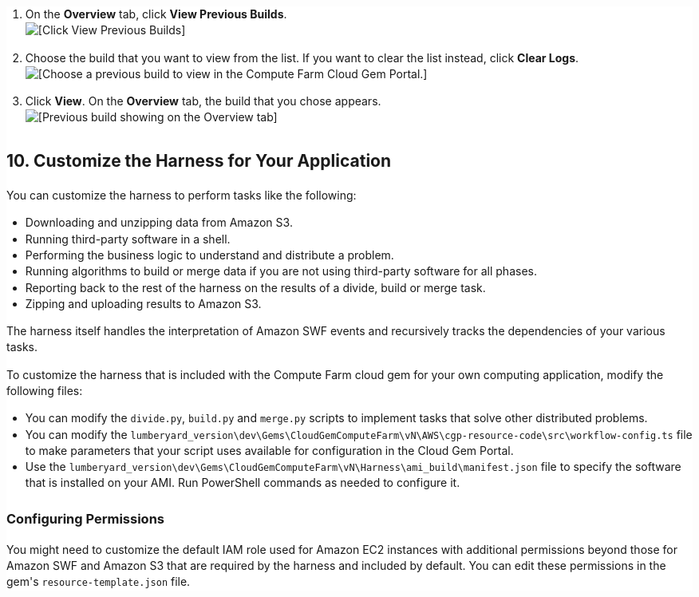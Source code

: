 1. On the **Overview** tab, click **View Previous Builds**\.  
![\[Click View Previous Builds\]](/images/userguide/cloud_canvas/compute-farm-cloud-gem-walkthrough-19.png)

1. Choose the build that you want to view from the list\. If you want to clear the list instead, click **Clear Logs**\.  
![\[Choose a previous build to view in the Compute Farm Cloud Gem Portal.\]](/images/userguide/cloud_canvas/compute-farm-cloud-gem-walkthrough-20.png)

1. Click **View**\. On the **Overview** tab, the build that you chose appears\.  
![\[Previous build showing on the Overview tab\]](/images/userguide/cloud_canvas/compute-farm-cloud-gem-walkthrough-21.png)

## 10\. Customize the Harness for Your Application<a name="compute-farm-cloud-gem-walkthrough-customize-the-harness-for-your-application"></a>

You can customize the harness to perform tasks like the following:
+ Downloading and unzipping data from Amazon S3\.
+ Running third\-party software in a shell\.
+ Performing the business logic to understand and distribute a problem\.
+ Running algorithms to build or merge data if you are not using third\-party software for all phases\.
+ Reporting back to the rest of the harness on the results of a divide, build or merge task\.
+ Zipping and uploading results to Amazon S3\.

The harness itself handles the interpretation of Amazon SWF events and recursively tracks the dependencies of your various tasks\.

To customize the harness that is included with the Compute Farm cloud gem for your own computing application, modify the following files:
+ You can modify the `divide.py`, `build.py` and `merge.py` scripts to implement tasks that solve other distributed problems\.
+ You can modify the `lumberyard_version\dev\Gems\CloudGemComputeFarm\vN\AWS\cgp-resource-code\src\workflow-config.ts` file to make parameters that your script uses available for configuration in the Cloud Gem Portal\.
+ Use the `lumberyard_version\dev\Gems\CloudGemComputeFarm\vN\Harness\ami_build\manifest.json` file to specify the software that is installed on your AMI\. Run PowerShell commands as needed to configure it\.

### Configuring Permissions<a name="compute-farm-cloud-gem-walkthrough-configuring-permissions"></a>

You might need to customize the default IAM role used for Amazon EC2 instances with additional permissions beyond those for Amazon SWF and Amazon S3 that are required by the harness and included by default\. You can edit these permissions in the gem's `resource-template.json` file\.